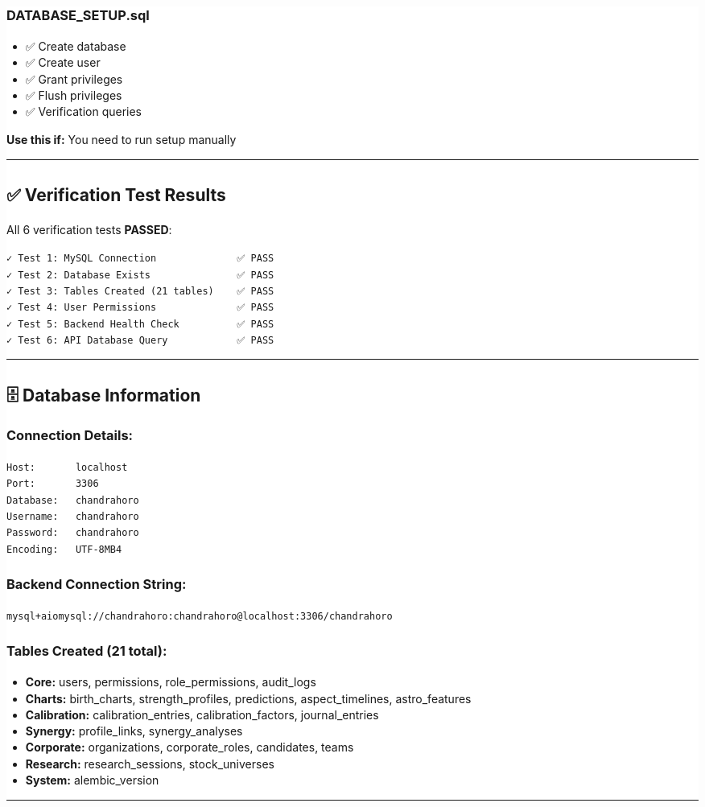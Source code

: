 
### DATABASE_SETUP.sql
- ✅ Create database
- ✅ Create user
- ✅ Grant privileges
- ✅ Flush privileges
- ✅ Verification queries

**Use this if:** You need to run setup manually

---

## ✅ Verification Test Results

All 6 verification tests **PASSED**:

```
✓ Test 1: MySQL Connection              ✅ PASS
✓ Test 2: Database Exists               ✅ PASS
✓ Test 3: Tables Created (21 tables)    ✅ PASS
✓ Test 4: User Permissions              ✅ PASS
✓ Test 5: Backend Health Check          ✅ PASS
✓ Test 6: API Database Query            ✅ PASS
```

---

## 🗄️ Database Information

### Connection Details:
```
Host:       localhost
Port:       3306
Database:   chandrahoro
Username:   chandrahoro
Password:   chandrahoro
Encoding:   UTF-8MB4
```

### Backend Connection String:
```
mysql+aiomysql://chandrahoro:chandrahoro@localhost:3306/chandrahoro
```

### Tables Created (21 total):
- **Core:** users, permissions, role_permissions, audit_logs
- **Charts:** birth_charts, strength_profiles, predictions, aspect_timelines, astro_features
- **Calibration:** calibration_entries, calibration_factors, journal_entries
- **Synergy:** profile_links, synergy_analyses
- **Corporate:** organizations, corporate_roles, candidates, teams
- **Research:** research_sessions, stock_universes
- **System:** alembic_version

---